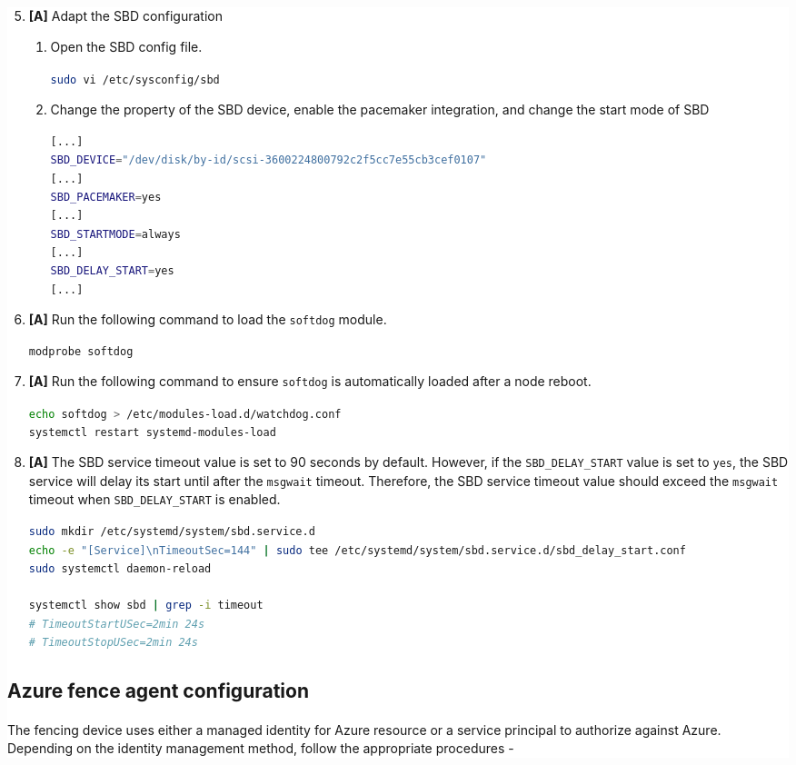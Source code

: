 5. **[A]** Adapt the SBD configuration

   1. Open the SBD config file.

      ```bash
      sudo vi /etc/sysconfig/sbd
      ```

   2. Change the property of the SBD device, enable the pacemaker integration, and change the start mode of SBD

      ```bash
      [...]
      SBD_DEVICE="/dev/disk/by-id/scsi-3600224800792c2f5cc7e55cb3cef0107"
      [...]
      SBD_PACEMAKER=yes
      [...]
      SBD_STARTMODE=always
      [...]
      SBD_DELAY_START=yes
      [...]
      ```

6. **[A]** Run the following command to load the `softdog` module.

   ```bash
   modprobe softdog
   ```

7. **[A]** Run the following command to ensure `softdog` is automatically loaded after a node reboot.

   ```bash
   echo softdog > /etc/modules-load.d/watchdog.conf
   systemctl restart systemd-modules-load
   ```

8. **[A]** The SBD service timeout value is set to 90 seconds by default. However, if the `SBD_DELAY_START` value is set to `yes`, the SBD service will delay its start until after the `msgwait` timeout. Therefore, the SBD service timeout value should exceed the `msgwait` timeout when `SBD_DELAY_START` is enabled.

   ```bash
   sudo mkdir /etc/systemd/system/sbd.service.d
   echo -e "[Service]\nTimeoutSec=144" | sudo tee /etc/systemd/system/sbd.service.d/sbd_delay_start.conf
   sudo systemctl daemon-reload
   
   systemctl show sbd | grep -i timeout
   # TimeoutStartUSec=2min 24s
   # TimeoutStopUSec=2min 24s
   ```

## Azure fence agent configuration

The fencing device uses either a managed identity for Azure resource or a service principal to authorize against Azure. Depending on the identity management method, follow the appropriate procedures -
